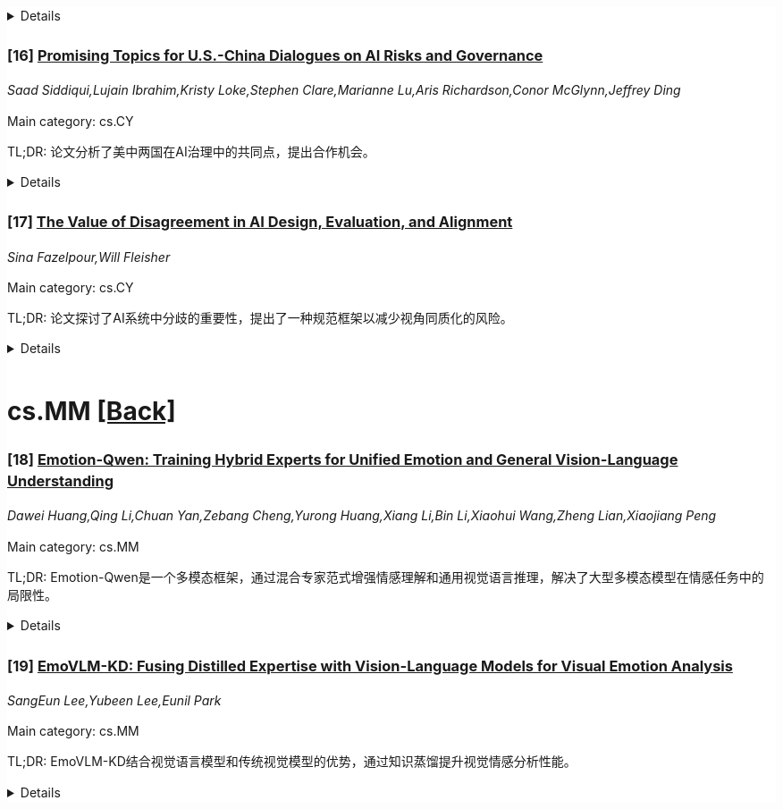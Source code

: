 <details><summary>Details</summary></details>


### [16] [Promising Topics for U.S.-China Dialogues on AI Risks and Governance](https://arxiv.org/abs/2505.07468)
*Saad Siddiqui,Lujain Ibrahim,Kristy Loke,Stephen Clare,Marianne Lu,Aris Richardson,Conor McGlynn,Jeffrey Ding*

Main category: cs.CY

TL;DR: 论文分析了美中两国在AI治理中的共同点，提出合作机会。


<details><summary>Details</summary></details>


### [17] [The Value of Disagreement in AI Design, Evaluation, and Alignment](https://arxiv.org/abs/2505.07772)
*Sina Fazelpour,Will Fleisher*

Main category: cs.CY

TL;DR: 论文探讨了AI系统中分歧的重要性，提出了一种规范框架以减少视角同质化的风险。


<details><summary>Details</summary></details>


<div id='cs.MM'></div>

# cs.MM [[Back]](#toc)

### [18] [Emotion-Qwen: Training Hybrid Experts for Unified Emotion and General Vision-Language Understanding](https://arxiv.org/abs/2505.06685)
*Dawei Huang,Qing Li,Chuan Yan,Zebang Cheng,Yurong Huang,Xiang Li,Bin Li,Xiaohui Wang,Zheng Lian,Xiaojiang Peng*

Main category: cs.MM

TL;DR: Emotion-Qwen是一个多模态框架，通过混合专家范式增强情感理解和通用视觉语言推理，解决了大型多模态模型在情感任务中的局限性。


<details><summary>Details</summary></details>


### [19] [EmoVLM-KD: Fusing Distilled Expertise with Vision-Language Models for Visual Emotion Analysis](https://arxiv.org/abs/2505.07164)
*SangEun Lee,Yubeen Lee,Eunil Park*

Main category: cs.MM

TL;DR: EmoVLM-KD结合视觉语言模型和传统视觉模型的优势，通过知识蒸馏提升视觉情感分析性能。


<details><summary>Details</summary></details>

